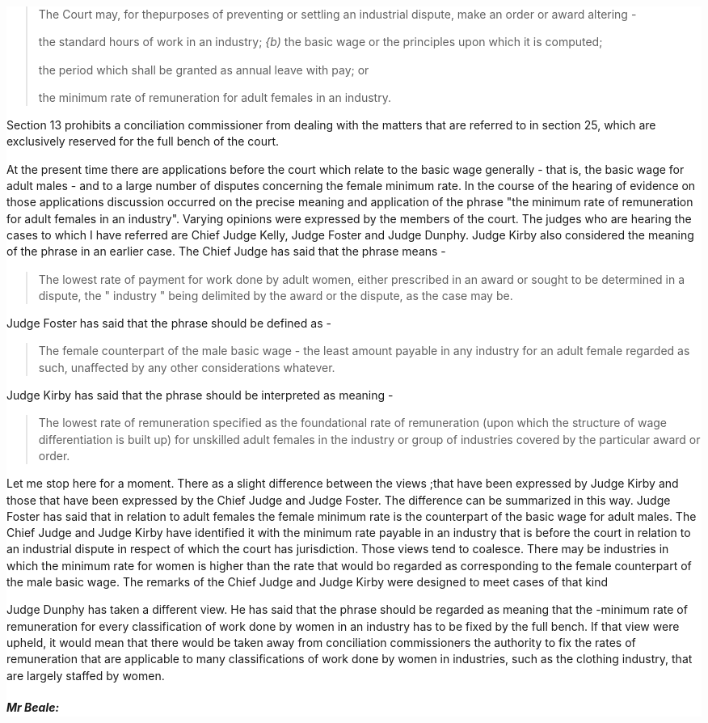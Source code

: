   >The Court may, for thepurposes of preventing or settling an industrial dispute, make an order or award altering - 
  >
  >the standard hours of work in an industry;  *{b)*  the basic wage or the principles upon which it is computed; 
  >
  >the period which shall be granted as annual leave with pay; or 
  >
  >the minimum rate of remuneration for adult females in an industry. 

Section  13  prohibits a conciliation commissioner from dealing with the matters that are referred to in section 25, which are exclusively reserved for the full bench of the court. 

At the present time there are applications before the court which relate to the basic wage generally - that is, the basic wage for adult males - and to a large number of disputes concerning the female minimum rate. In the course of the hearing of evidence on those applications discussion occurred on the precise meaning and application of the phrase "the minimum rate of remuneration for adult females in an industry". Varying opinions were expressed by the members of the court. The judges who are hearing the cases to which I have referred are Chief Judge Kelly, Judge Foster and Judge Dunphy. Judge Kirby also considered the meaning of the phrase in an earlier case. The Chief Judge has said that the phrase means - 

  >The lowest rate of payment for work done by adult women, either prescribed in an award or sought to be determined in a dispute, the " industry " being delimited by the award or the dispute, as the case may be. 

Judge Foster has said that the phrase should be defined as - 

  >The female counterpart of the male basic wage - the least amount payable in any industry for an adult female regarded as such, unaffected by any other considerations whatever. 

Judge Kirby has said that the phrase should be interpreted as meaning - 

  >The lowest rate of remuneration specified as the foundational rate of remuneration (upon which the structure of wage differentiation is built up) for unskilled adult females in the industry or group of industries covered by the particular award or order. 

Let me stop here for a moment. There as a slight difference between the views ;that have been expressed by Judge Kirby and those that have been expressed by the Chief Judge and Judge Foster. The difference can be summarized in this way. Judge Foster has said that in relation to adult females the female minimum rate is the counterpart of the basic wage for adult males. The Chief Judge and Judge Kirby have identified it with the minimum rate payable in an industry that is before the court in relation to an industrial dispute in respect of which the court has jurisdiction. Those views tend to coalesce. There may be industries in which the minimum rate for women is higher than the rate that would bo regarded as corresponding to the  female  counterpart of the male basic wage. The remarks of the Chief Judge and Judge Kirby were designed to meet cases of that kind 

Judge Dunphy has taken a different view. He has said that the phrase should be regarded as meaning that the -minimum rate of remuneration for every classification of work done by women in an industry has to be fixed by the full bench. If that view were upheld, it would mean that there would be taken away from conciliation commissioners the authority to fix the rates of remuneration that are applicable to many classifications of work done by women in industries, such as the clothing industry, that are largely staffed by women. 

##### Mr Beale:
